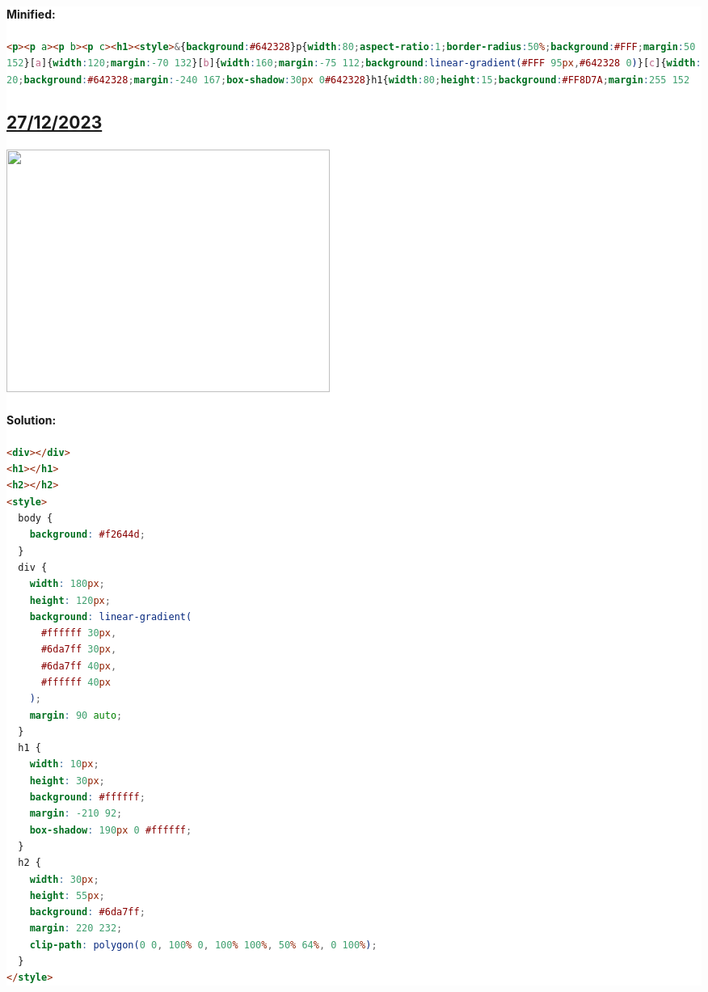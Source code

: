 #### Minified:

```html
<p><p a><p b><p c><h1><style>&{background:#642328}p{width:80;aspect-ratio:1;border-radius:50%;background:#FFF;margin:50 152}[a]{width:120;margin:-70 132}[b]{width:160;margin:-75 112;background:linear-gradient(#FFF 95px,#642328 0)}[c]{width:20;background:#642328;margin:-240 167;box-shadow:30px 0#642328}h1{width:80;height:15;background:#FF8D7A;margin:255 152
```

## [27/12/2023](https://cssbattle.dev/play/QDHsKX04qBzJgfnFWlMH)

<img width="400px" height="300px" loading="lazy" src="https://firebasestorage.googleapis.com/v0/b/cssbattleapp.appspot.com/o/user%2Fummd3POvEDfFyeFvVdOMG3OOrwE2%2Ftargets%2Ftarget_WGo4Bia@2x.png?alt=media">

#### Solution:

```html
<div></div>
<h1></h1>
<h2></h2>
<style>
  body {
    background: #f2644d;
  }
  div {
    width: 180px;
    height: 120px;
    background: linear-gradient(
      #ffffff 30px,
      #6da7ff 30px,
      #6da7ff 40px,
      #ffffff 40px
    );
    margin: 90 auto;
  }
  h1 {
    width: 10px;
    height: 30px;
    background: #ffffff;
    margin: -210 92;
    box-shadow: 190px 0 #ffffff;
  }
  h2 {
    width: 30px;
    height: 55px;
    background: #6da7ff;
    margin: 220 232;
    clip-path: polygon(0 0, 100% 0, 100% 100%, 50% 64%, 0 100%);
  }
</style>
```
